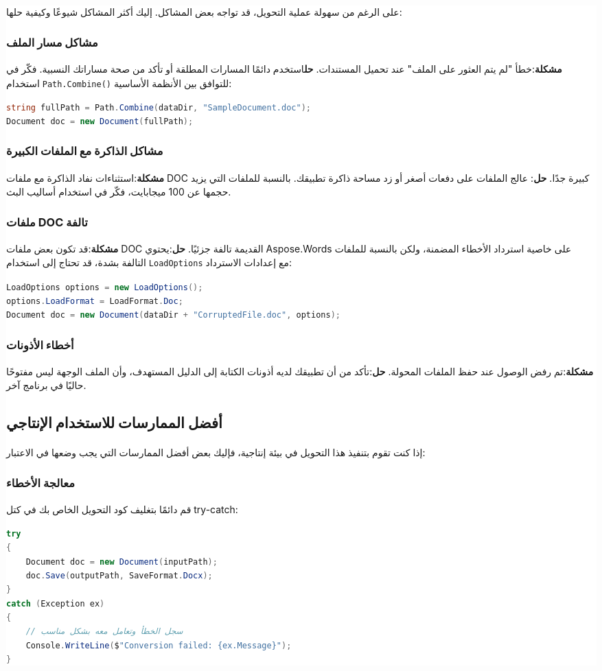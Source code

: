 على الرغم من سهولة عملية التحويل، قد تواجه بعض المشاكل. إليك أكثر المشاكل شيوعًا وكيفية حلها:

### مشاكل مسار الملف
**مشكلة**:خطأ "لم يتم العثور على الملف" عند تحميل المستندات.
**حل**استخدم دائمًا المسارات المطلقة أو تأكد من صحة مساراتك النسبية. فكّر في استخدام `Path.Combine()` للتوافق بين الأنظمة الأساسية:

```csharp
string fullPath = Path.Combine(dataDir, "SampleDocument.doc");
Document doc = new Document(fullPath);
```

### مشاكل الذاكرة مع الملفات الكبيرة
**مشكلة**:استثناءات نفاد الذاكرة مع ملفات DOC كبيرة جدًا.
**حل**: عالج الملفات على دفعات أصغر أو زد مساحة ذاكرة تطبيقك. بالنسبة للملفات التي يزيد حجمها عن 100 ميجابايت، فكّر في استخدام أساليب البث.

### ملفات DOC تالفة
**مشكلة**:قد تكون بعض ملفات DOC القديمة تالفة جزئيًا.
**حل**:يحتوي Aspose.Words على خاصية استرداد الأخطاء المضمنة، ولكن بالنسبة للملفات التالفة بشدة، قد تحتاج إلى استخدام `LoadOptions` مع إعدادات الاسترداد:

```csharp
LoadOptions options = new LoadOptions();
options.LoadFormat = LoadFormat.Doc;
Document doc = new Document(dataDir + "CorruptedFile.doc", options);
```

### أخطاء الأذونات
**مشكلة**:تم رفض الوصول عند حفظ الملفات المحولة.
**حل**:تأكد من أن تطبيقك لديه أذونات الكتابة إلى الدليل المستهدف، وأن الملف الوجهة ليس مفتوحًا حاليًا في برنامج آخر.

## أفضل الممارسات للاستخدام الإنتاجي

إذا كنت تقوم بتنفيذ هذا التحويل في بيئة إنتاجية، فإليك بعض أفضل الممارسات التي يجب وضعها في الاعتبار:

### معالجة الأخطاء
قم دائمًا بتغليف كود التحويل الخاص بك في كتل try-catch:

```csharp
try
{
    Document doc = new Document(inputPath);
    doc.Save(outputPath, SaveFormat.Docx);
}
catch (Exception ex)
{
    // سجل الخطأ وتعامل معه بشكل مناسب
    Console.WriteLine($"Conversion failed: {ex.Message}");
}
```
